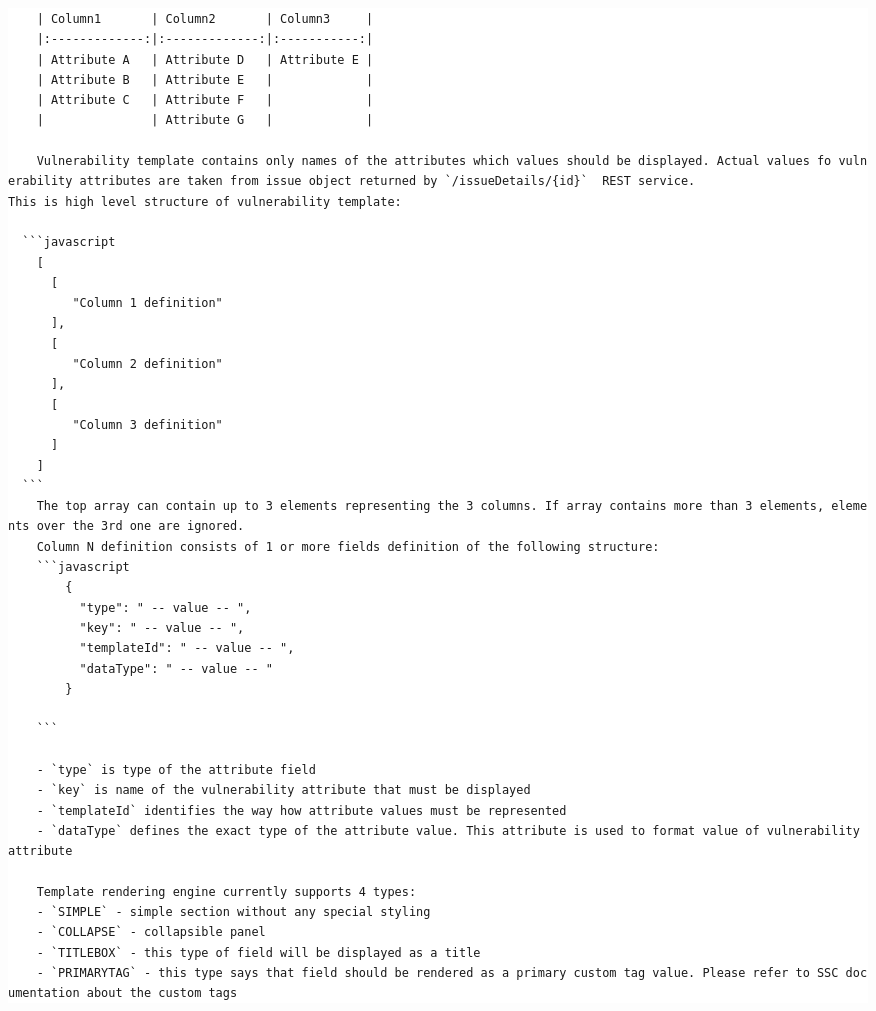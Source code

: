         | Column1       | Column2       | Column3     |
        |:-------------:|:-------------:|:-----------:|
        | Attribute A   | Attribute D   | Attribute E |
        | Attribute B   | Attribute E   |             |
        | Attribute C   | Attribute F   |             |
        |               | Attribute G   |             |
    
        Vulnerability template contains only names of the attributes which values should be displayed. Actual values fo vulnerability attributes are taken from issue object returned by `/issueDetails/{id}`  REST service.
    This is high level structure of vulnerability template:

      ```javascript
        [
          [
             "Column 1 definition"
          ],
          [
             "Column 2 definition"
          ],
          [
             "Column 3 definition"
          ]
        ]
      ```
        The top array can contain up to 3 elements representing the 3 columns. If array contains more than 3 elements, elements over the 3rd one are ignored.
        Column N definition consists of 1 or more fields definition of the following structure:
        ```javascript
            {
              "type": " -- value -- ",
              "key": " -- value -- ",
              "templateId": " -- value -- ",
              "dataType": " -- value -- "
            }
        
        ```

        - `type` is type of the attribute field
        - `key` is name of the vulnerability attribute that must be displayed
        - `templateId` identifies the way how attribute values must be represented
        - `dataType` defines the exact type of the attribute value. This attribute is used to format value of vulnerability attribute

        Template rendering engine currently supports 4 types:
        - `SIMPLE` - simple section without any special styling
        - `COLLAPSE` - collapsible panel
        - `TITLEBOX` - this type of field will be displayed as a title
        - `PRIMARYTAG` - this type says that field should be rendered as a primary custom tag value. Please refer to SSC documentation about the custom tags
